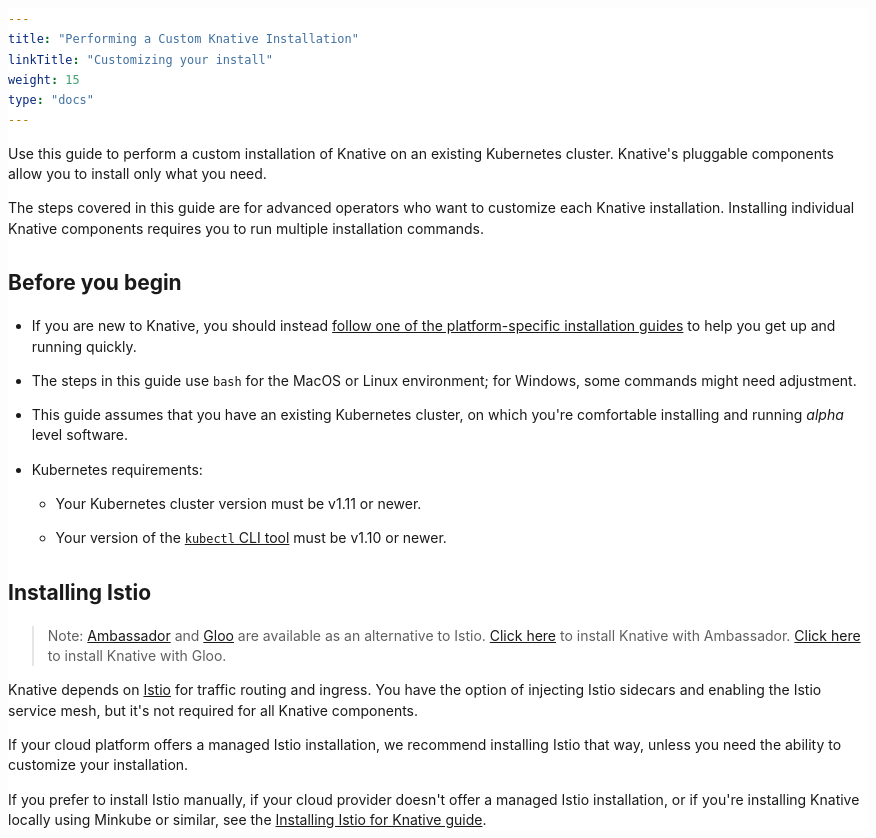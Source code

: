```yaml
---
title: "Performing a Custom Knative Installation"
linkTitle: "Customizing your install"
weight: 15
type: "docs"
---
```


Use this guide to perform a custom installation of Knative on an existing
Kubernetes cluster. Knative's pluggable components allow you to install only
what you need.

The steps covered in this guide are for advanced operators who want to customize
each Knative installation. Installing individual Knative components requires you
to run multiple installation commands.

## Before you begin

- If you are new to Knative, you should instead
  [follow one of the platform-specific installation guides](./README.md) to help
  you get up and running quickly.

- The steps in this guide use `bash` for the MacOS or Linux environment; for
  Windows, some commands might need adjustment.

- This guide assumes that you have an existing Kubernetes cluster, on which
  you're comfortable installing and running _alpha_ level software.

- Kubernetes requirements:

  - Your Kubernetes cluster version must be v1.11 or newer.

  - Your version of the
    [`kubectl` CLI tool](https://kubernetes.io/docs/tasks/tools/install-kubectl/)
    must be v1.10 or newer.

## Installing Istio

> Note: [Ambassador](https://www.getambassador.io/) and [Gloo](https://gloo.solo.io/) are available as an alternative to Istio.
> [Click here](./Knative-with-Ambassador.md) to install Knative with Ambassador.
> [Click here](./Knative-with-Gloo.md) to install Knative with Gloo.

Knative depends on [Istio](https://istio.io/docs/concepts/what-is-istio/) for
traffic routing and ingress. You have the option of injecting Istio sidecars and
enabling the Istio service mesh, but it's not required for all Knative
components.

If your cloud platform offers a managed Istio installation, we recommend
installing Istio that way, unless you need the ability to customize your
installation.

If you prefer to install Istio manually, if your cloud provider doesn't offer a
managed Istio installation, or if you're installing Knative locally using
Minkube or similar, see the
[Installing Istio for Knative guide](./installing-istio.md).
